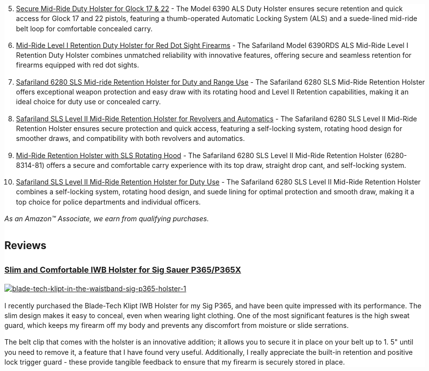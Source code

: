5. [Secure Mid-Ride Duty Holster for Glock 17 & 22](https://serp.ly/@universityofguns/amazon/mid-ride-holsters?utm_source=universityofguns&utm_medium=organic&utm_campaign=website) - The Model 6390 ALS Duty Holster ensures secure retention and quick access for Glock 17 and 22 pistols, featuring a thumb-operated Automatic Locking System (ALS) and a suede-lined mid-ride belt loop for comfortable concealed carry.

6. [Mid-Ride Level I Retention Duty Holster for Red Dot Sight Firearms](https://serp.ly/@universityofguns/amazon/mid-ride-holsters?utm_source=universityofguns&utm_medium=organic&utm_campaign=website) - The Safariland Model 6390RDS ALS Mid-Ride Level I Retention Duty Holster combines unmatched reliability with innovative features, offering secure and seamless retention for firearms equipped with red dot sights.

7. [Safariland 6280 SLS Mid-ride Retention Holster for Duty and Range Use](https://serp.ly/@universityofguns/amazon/mid-ride-holsters?utm_source=universityofguns&utm_medium=organic&utm_campaign=website) - The Safariland 6280 SLS Mid-Ride Retention Holster offers exceptional weapon protection and easy draw with its rotating hood and Level II Retention capabilities, making it an ideal choice for duty use or concealed carry.

8. [Safariland SLS Level II Mid-Ride Retention Holster for Revolvers and Automatics](https://serp.ly/@universityofguns/amazon/mid-ride-holsters?utm_source=universityofguns&utm_medium=organic&utm_campaign=website) - The Safariland 6280 SLS Level II Mid-Ride Retention Holster ensures secure protection and quick access, featuring a self-locking system, rotating hood design for smoother draws, and compatibility with both revolvers and automatics.

9. [Mid-Ride Retention Holster with SLS Rotating Hood](https://serp.ly/@universityofguns/amazon/mid-ride-holsters?utm_source=universityofguns&utm_medium=organic&utm_campaign=website) - The Safariland 6280 SLS Level II Mid-Ride Retention Holster (6280-8314-81) offers a secure and comfortable carry experience with its top draw, straight drop cant, and self-locking system.

10. [Safariland SLS Level II Mid-Ride Retention Holster for Duty Use](https://serp.ly/@universityofguns/amazon/mid-ride-holsters?utm_source=universityofguns&utm_medium=organic&utm_campaign=website) - The Safariland 6280 SLS Level II Mid-Ride Retention Holster combines a self-locking system, rotating hood design, and suede lining for optimal protection and smooth draw, making it a top choice for police departments and individual officers.

_As an Amazon™ Associate, we earn from qualifying purchases._

## Reviews

### [Slim and Comfortable IWB Holster for Sig Sauer P365/P365X](https://serp.ly/@universityofguns/amazon/mid-ride-holsters?utm_source=universityofguns&utm_medium=organic&utm_campaign=website)

<div class="image"><a href="https://serp.ly/@universityofguns/amazon/mid-ride-holsters?utm_source=universityofguns&utm_medium=organic&utm_campaign=website"><img alt="blade-tech-klipt-in-the-waistband-sig-p365-holster-1" src="https://imagedelivery.net/vy2bglCGN6hEeWOnSe2c7A/blade-tech-klipt-in-the-waistband-sig-p365-holster-1/public"/></a></div>

I recently purchased the Blade-Tech Klipt IWB Holster for my Sig P365, and have been quite impressed with its performance. The slim design makes it easy to conceal, even when wearing light clothing. One of the most significant features is the high sweat guard, which keeps my firearm off my body and prevents any discomfort from moisture or slide serrations.

The belt clip that comes with the holster is an innovative addition; it allows you to secure it in place on your belt up to 1. 5" until you need to remove it, a feature that I have found very useful. Additionally, I really appreciate the built-in retention and positive lock trigger guard - these provide tangible feedback to ensure that my firearm is securely stored in place.
